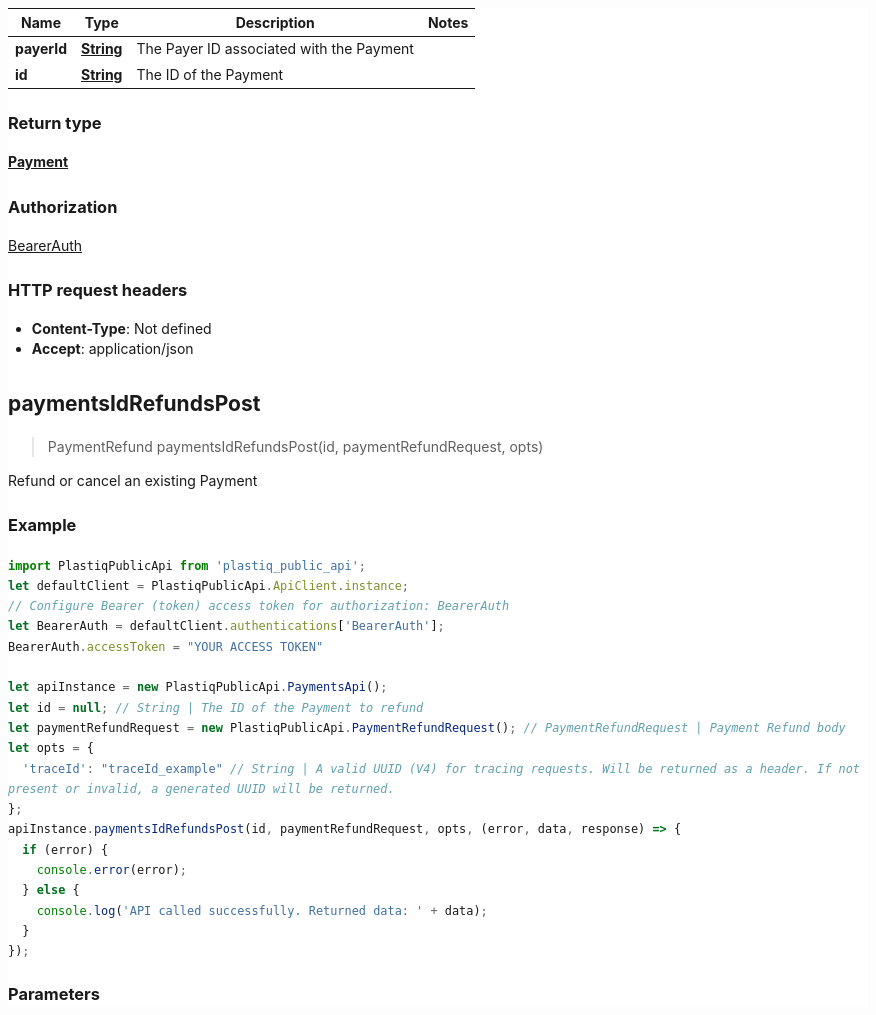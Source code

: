 
Name | Type | Description  | Notes
------------- | ------------- | ------------- | -------------
 **payerId** | [**String**](.md)| The Payer ID associated with the Payment | 
 **id** | [**String**](.md)| The ID of the Payment | 

### Return type

[**Payment**](Payment.md)

### Authorization

[BearerAuth](../README.md#BearerAuth)

### HTTP request headers

- **Content-Type**: Not defined
- **Accept**: application/json


## paymentsIdRefundsPost

> PaymentRefund paymentsIdRefundsPost(id, paymentRefundRequest, opts)

Refund or cancel an existing Payment

### Example

```javascript
import PlastiqPublicApi from 'plastiq_public_api';
let defaultClient = PlastiqPublicApi.ApiClient.instance;
// Configure Bearer (token) access token for authorization: BearerAuth
let BearerAuth = defaultClient.authentications['BearerAuth'];
BearerAuth.accessToken = "YOUR ACCESS TOKEN"

let apiInstance = new PlastiqPublicApi.PaymentsApi();
let id = null; // String | The ID of the Payment to refund
let paymentRefundRequest = new PlastiqPublicApi.PaymentRefundRequest(); // PaymentRefundRequest | Payment Refund body
let opts = {
  'traceId': "traceId_example" // String | A valid UUID (V4) for tracing requests. Will be returned as a header. If not present or invalid, a generated UUID will be returned.
};
apiInstance.paymentsIdRefundsPost(id, paymentRefundRequest, opts, (error, data, response) => {
  if (error) {
    console.error(error);
  } else {
    console.log('API called successfully. Returned data: ' + data);
  }
});
```

### Parameters
